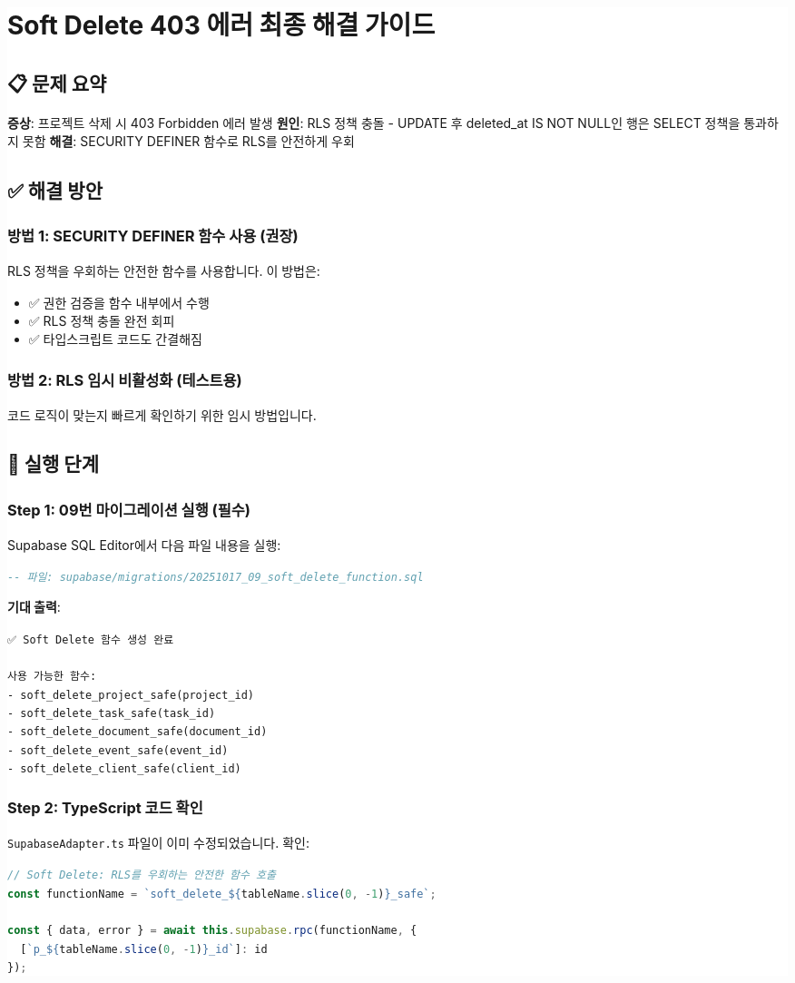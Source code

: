 # Soft Delete 403 에러 최종 해결 가이드

## 📋 문제 요약

**증상**: 프로젝트 삭제 시 403 Forbidden 에러 발생
**원인**: RLS 정책 충돌 - UPDATE 후 deleted_at IS NOT NULL인 행은 SELECT 정책을 통과하지 못함
**해결**: SECURITY DEFINER 함수로 RLS를 안전하게 우회

## ✅ 해결 방안

### 방법 1: SECURITY DEFINER 함수 사용 (권장)

RLS 정책을 우회하는 안전한 함수를 사용합니다. 이 방법은:
- ✅ 권한 검증을 함수 내부에서 수행
- ✅ RLS 정책 충돌 완전 회피
- ✅ 타입스크립트 코드도 간결해짐

### 방법 2: RLS 임시 비활성화 (테스트용)

코드 로직이 맞는지 빠르게 확인하기 위한 임시 방법입니다.

## 🚀 실행 단계

### Step 1: 09번 마이그레이션 실행 (필수)

Supabase SQL Editor에서 다음 파일 내용을 실행:

```sql
-- 파일: supabase/migrations/20251017_09_soft_delete_function.sql
```

**기대 출력**:
```
✅ Soft Delete 함수 생성 완료

사용 가능한 함수:
- soft_delete_project_safe(project_id)
- soft_delete_task_safe(task_id)
- soft_delete_document_safe(document_id)
- soft_delete_event_safe(event_id)
- soft_delete_client_safe(client_id)
```

### Step 2: TypeScript 코드 확인

`SupabaseAdapter.ts` 파일이 이미 수정되었습니다. 확인:

```typescript
// Soft Delete: RLS를 우회하는 안전한 함수 호출
const functionName = `soft_delete_${tableName.slice(0, -1)}_safe`;

const { data, error } = await this.supabase.rpc(functionName, {
  [`p_${tableName.slice(0, -1)}_id`]: id
});
```
